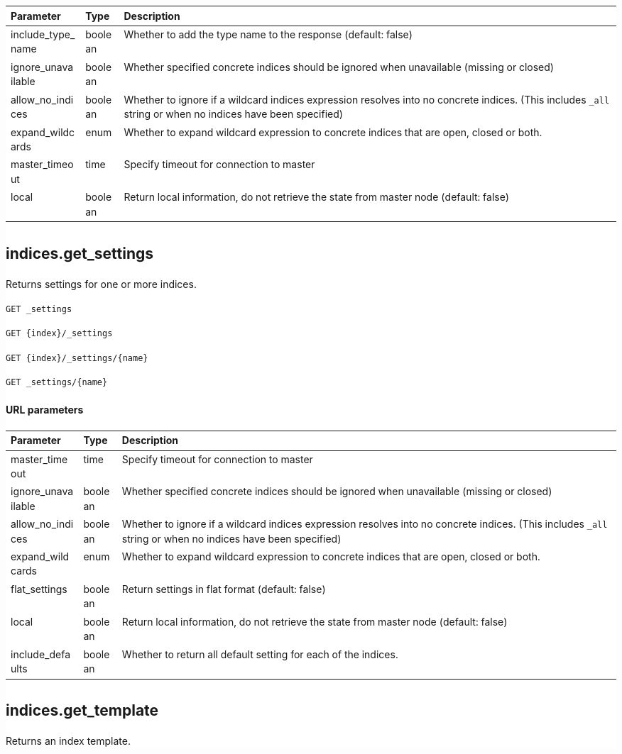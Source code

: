 Parameter | Type | Description
:--- | :--- | :---
include_type_name | boolean | Whether to add the type name to the response (default: false)
ignore_unavailable | boolean | Whether specified concrete indices should be ignored when unavailable (missing or closed)
allow_no_indices | boolean | Whether to ignore if a wildcard indices expression resolves into no concrete indices. (This includes `_all` string or when no indices have been specified)
expand_wildcards | enum | Whether to expand wildcard expression to concrete indices that are open, closed or both.
master_timeout | time | Specify timeout for connection to master
local | boolean | Return local information, do not retrieve the state from master node (default: false)


## indices.get_settings

Returns settings for one or more indices.

```
GET _settings
```

```
GET {index}/_settings
```

```
GET {index}/_settings/{name}
```

```
GET _settings/{name}
```


#### URL parameters

Parameter | Type | Description
:--- | :--- | :---
master_timeout | time | Specify timeout for connection to master
ignore_unavailable | boolean | Whether specified concrete indices should be ignored when unavailable (missing or closed)
allow_no_indices | boolean | Whether to ignore if a wildcard indices expression resolves into no concrete indices. (This includes `_all` string or when no indices have been specified)
expand_wildcards | enum | Whether to expand wildcard expression to concrete indices that are open, closed or both.
flat_settings | boolean | Return settings in flat format (default: false)
local | boolean | Return local information, do not retrieve the state from master node (default: false)
include_defaults | boolean | Whether to return all default setting for each of the indices.


## indices.get_template

Returns an index template.

